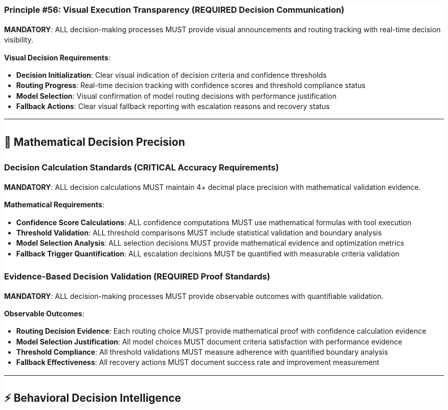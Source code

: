 ### **Principle #56: Visual Execution Transparency** (REQUIRED Decision Communication)
**MANDATORY**: ALL decision-making processes MUST provide visual announcements and routing tracking with real-time decision visibility.

**Visual Decision Requirements**:
- **Decision Initialization**: Clear visual indication of decision criteria and confidence thresholds
- **Routing Progress**: Real-time decision tracking with confidence scores and threshold compliance status
- **Model Selection**: Visual confirmation of model routing decisions with performance justification
- **Fallback Actions**: Clear visual fallback reporting with escalation reasons and recovery status

---

## 🔬 **Mathematical Decision Precision**

### **Decision Calculation Standards** (CRITICAL Accuracy Requirements)
**MANDATORY**: ALL decision calculations MUST maintain 4+ decimal place precision with mathematical validation evidence.

**Mathematical Requirements**:
- **Confidence Score Calculations**: ALL confidence computations MUST use mathematical formulas with tool execution
- **Threshold Validation**: ALL threshold comparisons MUST include statistical validation and boundary analysis
- **Model Selection Analysis**: ALL selection decisions MUST provide mathematical evidence and optimization metrics
- **Fallback Trigger Quantification**: ALL escalation decisions MUST be quantified with measurable criteria validation

### **Evidence-Based Decision Validation** (REQUIRED Proof Standards)
**MANDATORY**: ALL decision-making processes MUST provide observable outcomes with quantifiable validation.

**Observable Outcomes**:
- **Routing Decision Evidence**: Each routing choice MUST provide mathematical proof with confidence calculation evidence
- **Model Selection Justification**: All model choices MUST document criteria satisfaction with performance evidence
- **Threshold Compliance**: All threshold validations MUST measure adherence with quantified boundary analysis
- **Fallback Effectiveness**: All recovery actions MUST document success rate and improvement measurement

---

## ⚡ **Behavioral Decision Intelligence**
